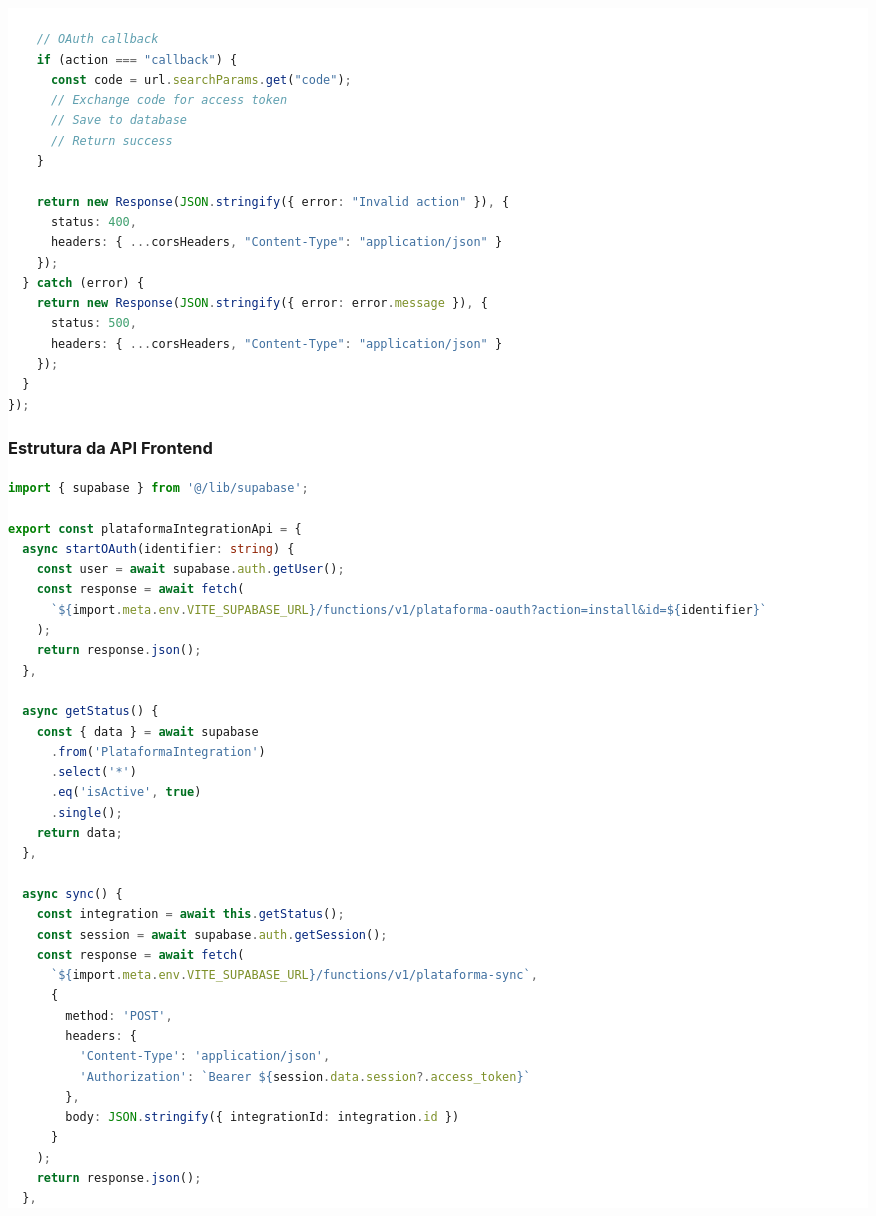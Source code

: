 ```typescript

    // OAuth callback
    if (action === "callback") {
      const code = url.searchParams.get("code");
      // Exchange code for access token
      // Save to database
      // Return success
    }

    return new Response(JSON.stringify({ error: "Invalid action" }), {
      status: 400,
      headers: { ...corsHeaders, "Content-Type": "application/json" }
    });
  } catch (error) {
    return new Response(JSON.stringify({ error: error.message }), {
      status: 500,
      headers: { ...corsHeaders, "Content-Type": "application/json" }
    });
  }
});
```

### Estrutura da API Frontend

```typescript
import { supabase } from '@/lib/supabase';

export const plataformaIntegrationApi = {
  async startOAuth(identifier: string) {
    const user = await supabase.auth.getUser();
    const response = await fetch(
      `${import.meta.env.VITE_SUPABASE_URL}/functions/v1/plataforma-oauth?action=install&id=${identifier}`
    );
    return response.json();
  },

  async getStatus() {
    const { data } = await supabase
      .from('PlataformaIntegration')
      .select('*')
      .eq('isActive', true)
      .single();
    return data;
  },

  async sync() {
    const integration = await this.getStatus();
    const session = await supabase.auth.getSession();
    const response = await fetch(
      `${import.meta.env.VITE_SUPABASE_URL}/functions/v1/plataforma-sync`,
      {
        method: 'POST',
        headers: {
          'Content-Type': 'application/json',
          'Authorization': `Bearer ${session.data.session?.access_token}`
        },
        body: JSON.stringify({ integrationId: integration.id })
      }
    );
    return response.json();
  },

```